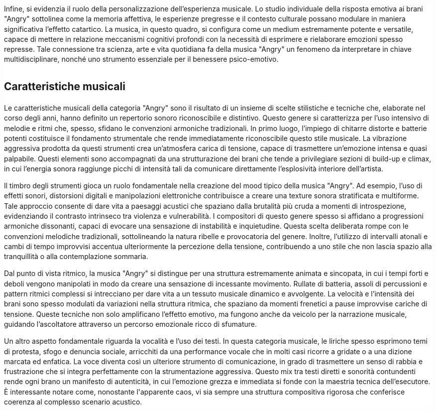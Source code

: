 Infine, si evidenzia il ruolo della personalizzazione dell’esperienza musicale. Lo studio individuale della risposta emotiva ai brani "Angry" sottolinea come la memoria affettiva, le esperienze pregresse e il contesto culturale possano modulare in maniera significativa l’effetto catartico. La musica, in questo quadro, si configura come un medium estremamente potente e versatile, capace di mettere in relazione meccanismi cognitivi profondi con la necessità di esprimere e rielaborare emozioni spesso represse. Tale connessione tra scienza, arte e vita quotidiana fa della musica "Angry" un fenomeno da interpretare in chiave multidisciplinare, nonché uno strumento essenziale per il benessere psico-emotivo.


## Caratteristiche musicali

Le caratteristiche musicali della categoria "Angry" sono il risultato di un insieme di scelte stilistiche e tecniche che, elaborate nel corso degli anni, hanno definito un repertorio sonoro riconoscibile e distintivo. Questo genere si caratterizza per l’uso intensivo di melodie e ritmi che, spesso, sfidano le convenzioni armoniche tradizionali. In primo luogo, l’impiego di chitarre distorte e batterie potenti costituisce il fondamento strumentale che rende immediatamente riconoscibile questo stile musicale. La vibrazione aggressiva prodotta da questi strumenti crea un’atmosfera carica di tensione, capace di trasmettere un’emozione intensa e quasi palpabile. Questi elementi sono accompagnati da una strutturazione dei brani che tende a privilegiare sezioni di build-up e climax, in cui l’energia sonora raggiunge picchi di intensità tali da comunicare direttamente l’esplosività interiore dell’artista.

Il timbro degli strumenti gioca un ruolo fondamentale nella creazione del mood tipico della musica "Angry". Ad esempio, l’uso di effetti sonori, distorsioni digitali e manipolazioni elettroniche contribuisce a creare una texture sonora stratificata e multiforme. Tale approccio consente di dare vita a paesaggi acustici che spaziano dalla brutalità più cruda a momenti di introspezione, evidenziando il contrasto intrinseco tra violenza e vulnerabilità. I compositori di questo genere spesso si affidano a progressioni armoniche dissonanti, capaci di evocare una sensazione di instabilità e inquietudine. Questa scelta deliberata rompe con le convenzioni melodiche tradizionali, sottolineando la natura ribelle e provocatoria del genere. Inoltre, l’utilizzo di intervalli atonali e cambi di tempo improvvisi accentua ulteriormente la percezione della tensione, contribuendo a uno stile che non lascia spazio alla tranquillità o alla contemplazione sommaria.

Dal punto di vista ritmico, la musica "Angry" si distingue per una struttura estremamente animata e sincopata, in cui i tempi forti e deboli vengono manipolati in modo da creare una sensazione di incessante movimento. Rullate di batteria, assoli di percussioni e pattern ritmici complessi si intrecciano per dare vita a un tessuto musicale dinamico e avvolgente. La velocità e l’intensità dei brani sono spesso modulati da variazioni nella struttura ritmica, che spaziano da momenti frenetici a pause improvvise cariche di tensione. Queste tecniche non solo amplificano l’effetto emotivo, ma fungono anche da veicolo per la narrazione musicale, guidando l’ascoltatore attraverso un percorso emozionale ricco di sfumature.

Un altro aspetto fondamentale riguarda la vocalità e l’uso dei testi. In questa categoria musicale, le liriche spesso esprimono temi di protesta, sfogo e denuncia sociale, arricchiti da una performance vocale che in molti casi ricorre a gridate o a una dizione marcata ed enfatica. La voce diventa così un ulteriore strumento di comunicazione, in grado di trasmettere un senso di rabbia e frustrazione che si integra perfettamente con la strumentazione aggressiva. Questo mix tra testi diretti e sonorità contundenti rende ogni brano un manifesto di autenticità, in cui l’emozione grezza e immediata si fonde con la maestria tecnica dell’esecutore. È interessante notare come, nonostante l'apparente caos, vi sia sempre una struttura compositiva rigorosa che conferisce coerenza al complesso scenario acustico.
